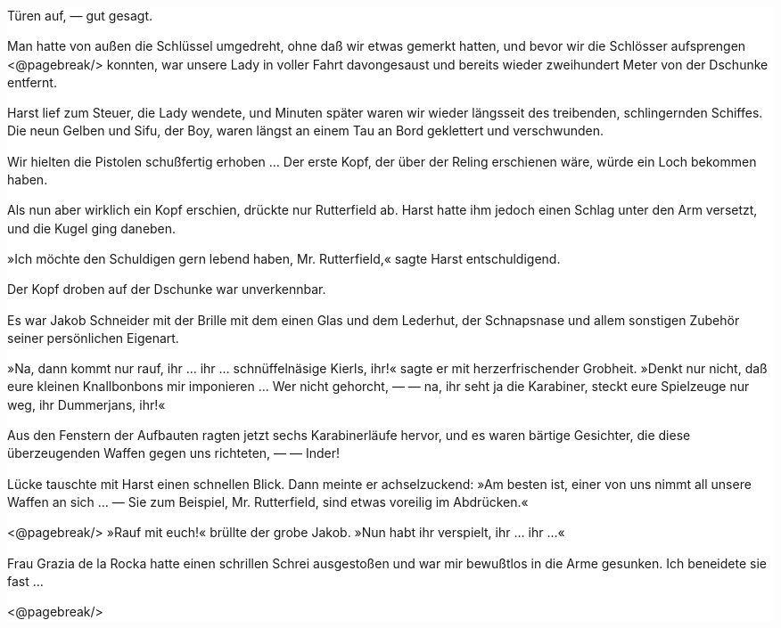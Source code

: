 Türen auf, —  gut gesagt.

Man hatte von außen die Schlüssel umgedreht, ohne daß
wir etwas gemerkt hatten, und bevor wir die Schlösser aufsprengen
<@pagebreak/>
konnten, war unsere Lady in voller Fahrt davongesaust
und bereits wieder zweihundert Meter von der
Dschunke entfernt.

Harst lief zum Steuer, die Lady wendete, und Minuten
später waren wir wieder längsseit des treibenden, schlingernden
Schiffes. Die neun Gelben und Sifu, der Boy, waren
längst an einem Tau an Bord geklettert und verschwunden.

Wir hielten die Pistolen schußfertig erhoben … Der
erste Kopf, der über der Reling erschienen wäre, würde ein
Loch bekommen haben.

Als nun aber wirklich ein Kopf erschien, drückte nur
Rutterfield ab. Harst hatte ihm jedoch einen Schlag unter
den Arm versetzt, und die Kugel ging daneben.

»Ich möchte den Schuldigen gern lebend haben, Mr.
Rutterfield,« sagte Harst entschuldigend.

Der Kopf droben auf der Dschunke war unverkennbar.

Es war Jakob Schneider mit der Brille mit dem
einen Glas und dem Lederhut, der Schnapsnase und allem
sonstigen Zubehör seiner persönlichen Eigenart.

»Na, dann kommt nur rauf, ihr … ihr … schnüffelnäsige
Kierls, ihr!« sagte er mit herzerfrischender Grobheit.
»Denkt nur nicht, daß eure kleinen Knallbonbons mir imponieren
… Wer nicht gehorcht, — — na, ihr seht ja
die Karabiner, steckt eure Spielzeuge nur weg, ihr Dummerjans,
ihr!«

Aus den Fenstern der Aufbauten ragten jetzt sechs
Karabinerläufe hervor, und es waren bärtige Gesichter, die
diese überzeugenden Waffen gegen uns richteten, — — Inder!

Lücke tauschte mit Harst einen schnellen Blick. Dann
meinte er achselzuckend: »Am besten ist, einer von uns
nimmt all unsere Waffen an sich … — Sie zum Beispiel,
Mr. Rutterfield, sind etwas voreilig im Abdrücken.«

<@pagebreak/>
»Rauf mit euch!« brüllte der grobe Jakob. »Nun habt
ihr verspielt, ihr … ihr …«

Frau Grazia de la Rocka hatte einen schrillen Schrei
ausgestoßen und war mir bewußtlos in die Arme gesunken.
Ich beneidete sie fast …

<@pagebreak/>
